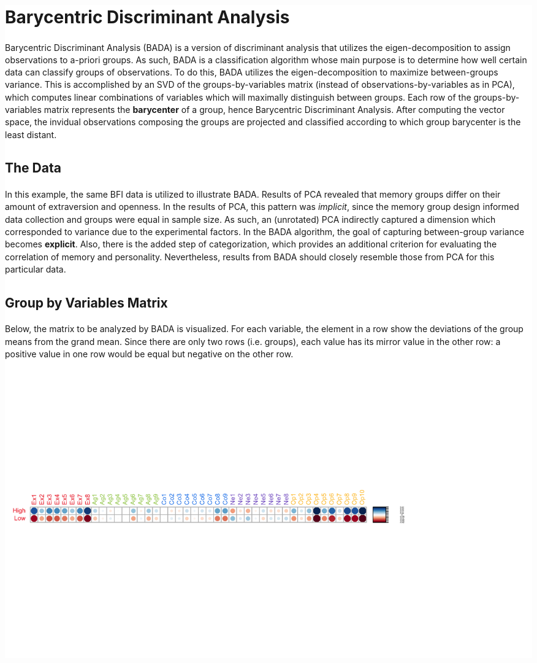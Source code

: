 # Barycentric Discriminant Analysis



Barycentric Discriminant Analysis (BADA) is a version of discriminant analysis that utilizes the eigen-decomposition to assign observations to a-priori groups. As such, BADA is a classification algorithm whose main purpose is to determine how well certain data can classify groups of observations. To do this, BADA utilizes the eigen-decomposition to maximize between-groups variance. This is accomplished by an SVD of the groups-by-variables matrix (instead of observations-by-variables as in PCA), which computes linear combinations of variables which will maximally distinguish between groups. Each row of the groups-by-variables matrix represents the **barycenter** of a group, hence Barycentric Discriminant Analysis. After computing the vector space, the invidual observations composing the groups are projected and classified according to which group barycenter is the  least distant.  

## The Data
In this example, the same BFI data is utilized to illustrate BADA. Results of PCA revealed that memory groups differ on their amount of extraversion and openness. In the results of PCA, this pattern was *implicit*, since the memory group design informed data collection and groups were equal in sample size. As such, an (unrotated) PCA indirectly captured a dimension which corresponded to variance due to the experimental factors. In the BADA algorithm, the goal of capturing between-group variance becomes **explicit**. Also, there is the added step of categorization, which provides an additional criterion for evaluating the correlation of memory and personality. Nevertheless, results from BADA should closely resemble those from PCA for this particular data.

## Group by Variables Matrix

Below, the matrix to be analyzed by BADA is visualized. For each variable, the element in a row show the deviations of the group means from the grand mean. Since there are only two rows (i.e. groups), each value has its mirror value in the other row: a positive value in one row would be equal but negative on the other row.  
<img src="04-BADA_files/figure-html/unnamed-chunk-1-1.png" width="672" />
